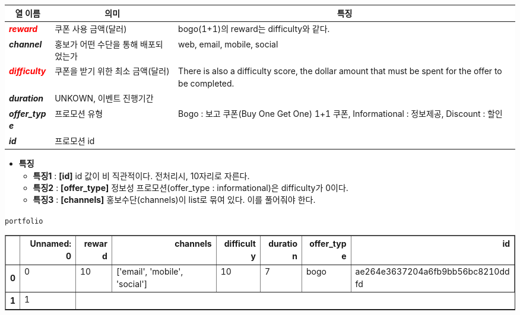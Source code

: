 |열 이름 | 의미| 특징|
|--------|-----|----|
|<span style="color:red">***reward***</span>| 쿠폰 사용 금액(달러) |  bogo(1+1)의 reward는 difficulty와 같다.|
|***channel*** | 홍보가 어떤 수단을 통해 배포되었는가 | web, email, mobile, social|
|<span style="color:red">***difficulty***</span>|쿠폰을 받기 위한 최소 금액(달러)|There is also a difficulty score, the dollar amount that must be spent for the offer to be completed.|
|***duration*** | UNKOWN, 이벤트 진행기간 |
|***offer_type*** | 프로모션 유형|Bogo : 보고 쿠폰(Buy One Get One) 1+1 쿠폰, Informational : 정보제공, Discount : 할인|
| ***id***|프로모션 id ||

* **특징**
   * **특징1** : **[id]** id 값이 비 직관적이다. 전처리시, 10자리로 자른다.
   * **특징2** : **[offer_type]** 정보성 프로모션(offer_type : informational)은 difficulty가 0이다.
   * **특징3** : **[channels]** 홍보수단(channels)이 list로 묶여 있다. 이를 풀어줘야 한다.



```python
portfolio
```




<div>
<style scoped>
    .dataframe tbody tr th:only-of-type {
        vertical-align: middle;
    }

    .dataframe tbody tr th {
        vertical-align: top;
    }

    .dataframe thead th {
        text-align: right;
    }
</style>
<table border="1" class="dataframe">
  <thead>
    <tr style="text-align: right;">
      <th></th>
      <th>Unnamed: 0</th>
      <th>reward</th>
      <th>channels</th>
      <th>difficulty</th>
      <th>duration</th>
      <th>offer_type</th>
      <th>id</th>
    </tr>
  </thead>
  <tbody>
    <tr>
      <th>0</th>
      <td>0</td>
      <td>10</td>
      <td>['email', 'mobile', 'social']</td>
      <td>10</td>
      <td>7</td>
      <td>bogo</td>
      <td>ae264e3637204a6fb9bb56bc8210ddfd</td>
    </tr>
    <tr>
      <th>1</th>
      <td>1</td>